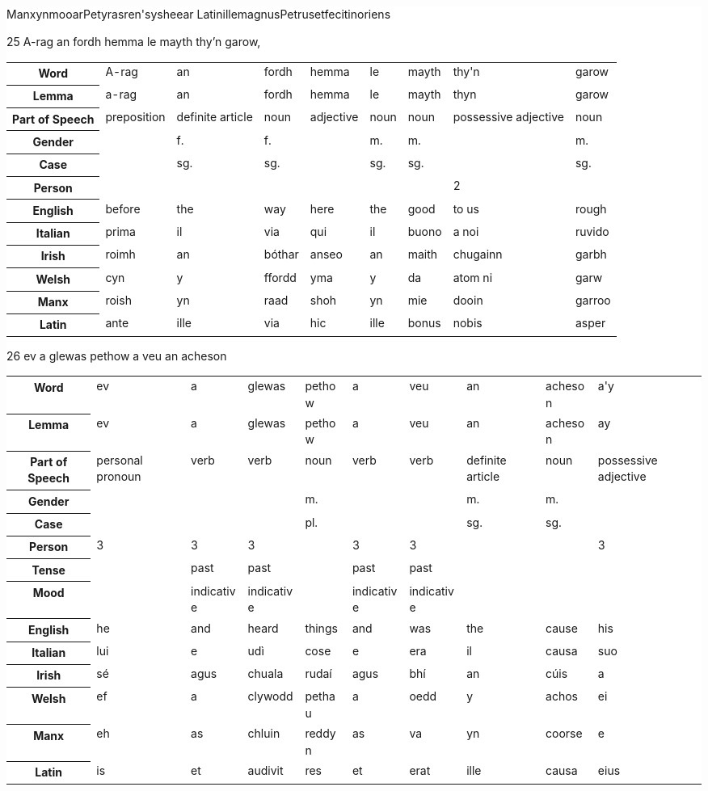 <tr><th>Manx</th><td>yn</td><td>mooar</td><td>Petyr</td><td>as</td><td>ren</td><td>'sy</td><td>sheear</td></tr>
<tr><th>Latin</th><td>ille</td><td>magnus</td><td>Petrus</td><td>et</td><td>fecit</td><td>in</td><td>oriens</td></tr>
</table>

25 A-rag an fordh hemma le mayth thy’n garow,

<table>
<tr><th>Word</th><td>A-rag</td><td>an</td><td>fordh</td><td>hemma</td><td>le</td><td>mayth</td><td>thy'n</td><td>garow</td></tr>
<tr><th>Lemma</th><td>a-rag</td><td>an</td><td>fordh</td><td>hemma</td><td>le</td><td>mayth</td><td>thyn</td><td>garow</td></tr>
<tr><th>Part of Speech</th><td>preposition</td><td>definite article</td><td>noun</td><td>adjective</td><td>noun</td><td>noun</td><td>possessive adjective</td><td>noun</td></tr>
<tr><th>Gender</th><td></td><td>f.</td><td>f.</td><td></td><td>m.</td><td>m.</td><td></td><td>m.</td></tr>
<tr><th>Case</th><td></td><td>sg.</td><td>sg.</td><td></td><td>sg.</td><td>sg.</td><td></td><td>sg.</td></tr>
<tr><th>Person</th><td></td><td></td><td></td><td></td><td></td><td></td><td>2</td><td></td></tr>
<tr><th>English</th><td>before</td><td>the</td><td>way</td><td>here</td><td>the</td><td>good</td><td>to us</td><td>rough</td></tr>
<tr><th>Italian</th><td>prima</td><td>il</td><td>via</td><td>qui</td><td>il</td><td>buono</td><td>a noi</td><td>ruvido</td></tr>
<tr><th>Irish</th><td>roimh</td><td>an</td><td>bóthar</td><td>anseo</td><td>an</td><td>maith</td><td>chugainn</td><td>garbh</td></tr>
<tr><th>Welsh</th><td>cyn</td><td>y</td><td>ffordd</td><td>yma</td><td>y</td><td>da</td><td>atom ni</td><td>garw</td></tr>
<tr><th>Manx</th><td>roish</td><td>yn</td><td>raad</td><td>shoh</td><td>yn</td><td>mie</td><td>dooin</td><td>garroo</td></tr>
<tr><th>Latin</th><td>ante</td><td>ille</td><td>via</td><td>hic</td><td>ille</td><td>bonus</td><td>nobis</td><td>asper</td></tr>
</table>

26 ev a glewas pethow a veu an acheson

<table>
<tr><th>Word</th><td>ev</td><td>a</td><td>glewas</td><td>pethow</td><td>a</td><td>veu</td><td>an</td><td>acheson</td><td>a'y</td></tr>
<tr><th>Lemma</th><td>ev</td><td>a</td><td>glewas</td><td>pethow</td><td>a</td><td>veu</td><td>an</td><td>acheson</td><td>ay</td></tr>
<tr><th>Part of Speech</th><td>personal pronoun</td><td>verb</td><td>verb</td><td>noun</td><td>verb</td><td>verb</td><td>definite article</td><td>noun</td><td>possessive adjective</td></tr>
<tr><th>Gender</th><td></td><td></td><td></td><td>m.</td><td></td><td></td><td>m.</td><td>m.</td><td></td></tr>
<tr><th>Case</th><td></td><td></td><td></td><td>pl.</td><td></td><td></td><td>sg.</td><td>sg.</td><td></td></tr>
<tr><th>Person</th><td>3</td><td>3</td><td>3</td><td></td><td>3</td><td>3</td><td></td><td></td><td>3</td></tr>
<tr><th>Tense</th><td></td><td>past</td><td>past</td><td></td><td>past</td><td>past</td><td></td><td></td><td></td></tr>
<tr><th>Mood</th><td></td><td>indicative</td><td>indicative</td><td></td><td>indicative</td><td>indicative</td><td></td><td></td><td></td></tr>
<tr><th>English</th><td>he</td><td>and</td><td>heard</td><td>things</td><td>and</td><td>was</td><td>the</td><td>cause</td><td>his</td></tr>
<tr><th>Italian</th><td>lui</td><td>e</td><td>udì</td><td>cose</td><td>e</td><td>era</td><td>il</td><td>causa</td><td>suo</td></tr>
<tr><th>Irish</th><td>sé</td><td>agus</td><td>chuala</td><td>rudaí</td><td>agus</td><td>bhí</td><td>an</td><td>cúis</td><td>a</td></tr>
<tr><th>Welsh</th><td>ef</td><td>a</td><td>clywodd</td><td>pethau</td><td>a</td><td>oedd</td><td>y</td><td>achos</td><td>ei</td></tr>
<tr><th>Manx</th><td>eh</td><td>as</td><td>chluin</td><td>reddyn</td><td>as</td><td>va</td><td>yn</td><td>coorse</td><td>e</td></tr>
<tr><th>Latin</th><td>is</td><td>et</td><td>audivit</td><td>res</td><td>et</td><td>erat</td><td>ille</td><td>causa</td><td>eius</td></tr>
